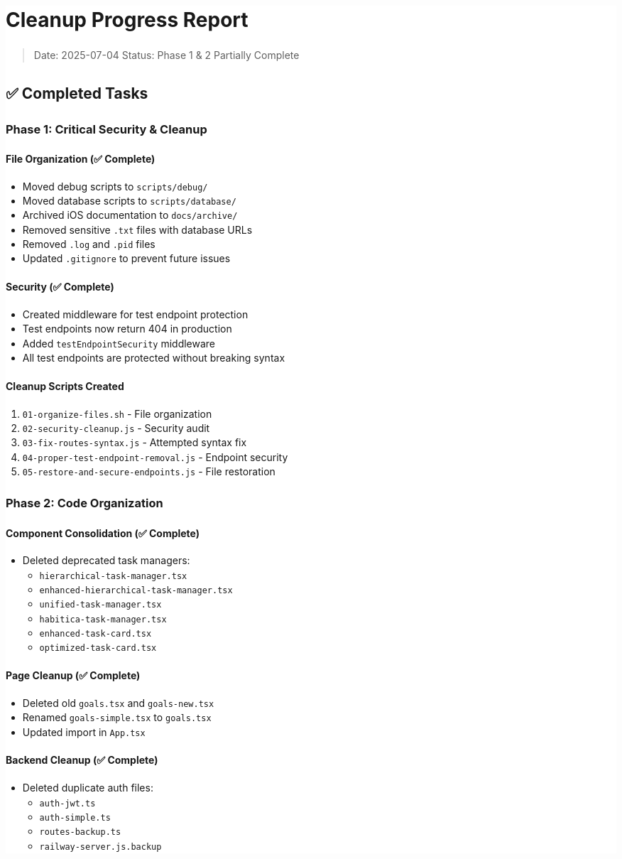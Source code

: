 # Cleanup Progress Report

> Date: 2025-07-04
> Status: Phase 1 & 2 Partially Complete

## ✅ Completed Tasks

### Phase 1: Critical Security & Cleanup

#### File Organization (✅ Complete)
- Moved debug scripts to `scripts/debug/`
- Moved database scripts to `scripts/database/`
- Archived iOS documentation to `docs/archive/`
- Removed sensitive `.txt` files with database URLs
- Removed `.log` and `.pid` files
- Updated `.gitignore` to prevent future issues

#### Security (✅ Complete)
- Created middleware for test endpoint protection
- Test endpoints now return 404 in production
- Added `testEndpointSecurity` middleware
- All test endpoints are protected without breaking syntax

#### Cleanup Scripts Created
1. `01-organize-files.sh` - File organization
2. `02-security-cleanup.js` - Security audit
3. `03-fix-routes-syntax.js` - Attempted syntax fix
4. `04-proper-test-endpoint-removal.js` - Endpoint security
5. `05-restore-and-secure-endpoints.js` - File restoration

### Phase 2: Code Organization

#### Component Consolidation (✅ Complete)
- Deleted deprecated task managers:
  - `hierarchical-task-manager.tsx`
  - `enhanced-hierarchical-task-manager.tsx`
  - `unified-task-manager.tsx`
  - `habitica-task-manager.tsx`
  - `enhanced-task-card.tsx`
  - `optimized-task-card.tsx`

#### Page Cleanup (✅ Complete)
- Deleted old `goals.tsx` and `goals-new.tsx`
- Renamed `goals-simple.tsx` to `goals.tsx`
- Updated import in `App.tsx`

#### Backend Cleanup (✅ Complete)
- Deleted duplicate auth files:
  - `auth-jwt.ts`
  - `auth-simple.ts`
  - `routes-backup.ts`
  - `railway-server.js.backup`
